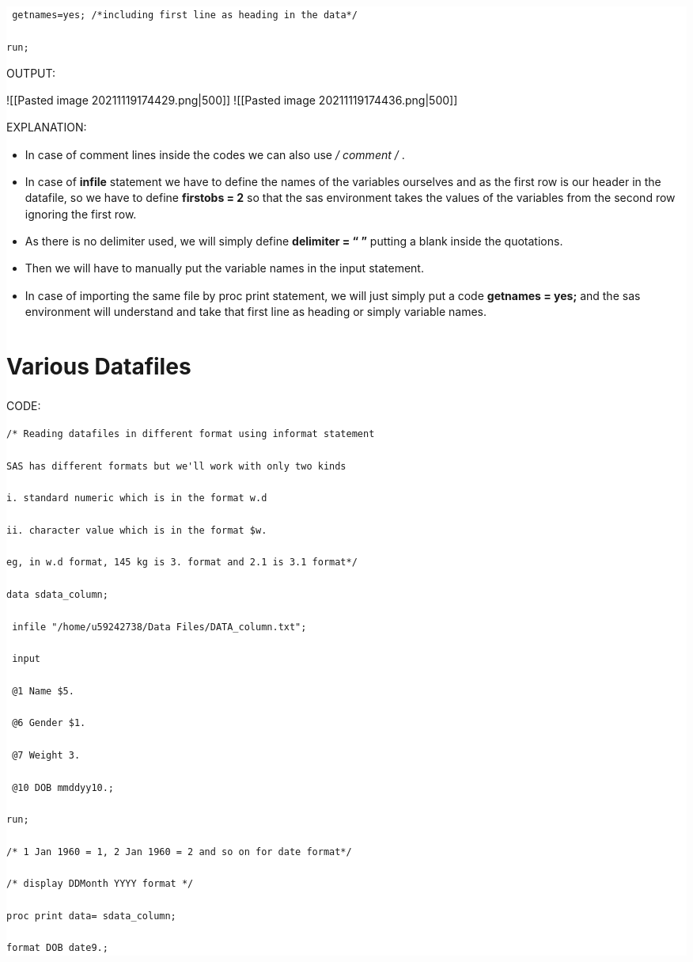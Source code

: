 ```sas
 getnames=yes; /*including first line as heading in the data*/ 

run;
```
OUTPUT:

![[Pasted image 20211119174429.png|500]]
![[Pasted image 20211119174436.png|500]]

EXPLANATION:

-  In case of comment lines inside the codes we can also use **/* comment */** .

-  In case of **infile** statement we have to define the names of the variables ourselves and as the first row is our header in the datafile, so we have to define **firstobs = 2** so that the sas environment takes the values of the variables from the second row ignoring the first row.

-  As there is no delimiter used, we will simply define **delimiter = “ ”** putting a blank inside the quotations.

-  Then we will have to manually put the variable names in the input statement.

-  In case of importing the same file by proc print statement, we will just simply put a code **getnames = yes;** and the sas environment will understand and take that first line as heading or simply variable names.

            

# **Various Datafiles**

CODE:

```sas
/* Reading datafiles in different format using informat statement

SAS has different formats but we'll work with only two kinds

i. standard numeric which is in the format w.d

ii. character value which is in the format $w.

eg, in w.d format, 145 kg is 3. format and 2.1 is 3.1 format*/

data sdata_column;

 infile "/home/u59242738/Data Files/DATA_column.txt";

 input

 @1 Name $5.

 @6 Gender $1.

 @7 Weight 3.

 @10 DOB mmddyy10.;

run;

/* 1 Jan 1960 = 1, 2 Jan 1960 = 2 and so on for date format*/

/* display DDMonth YYYY format */

proc print data= sdata_column;

format DOB date9.;
```